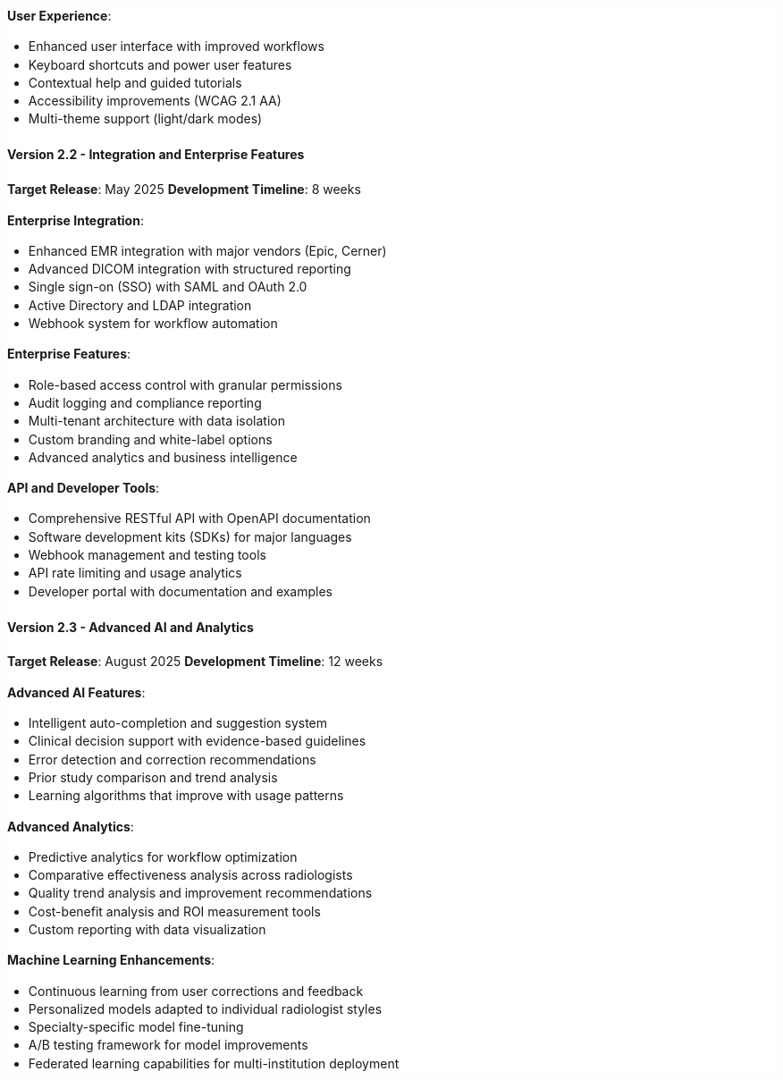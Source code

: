 **User Experience**:
- Enhanced user interface with improved workflows
- Keyboard shortcuts and power user features
- Contextual help and guided tutorials
- Accessibility improvements (WCAG 2.1 AA)
- Multi-theme support (light/dark modes)

#### Version 2.2 - Integration and Enterprise Features
**Target Release**: May 2025
**Development Timeline**: 8 weeks

**Enterprise Integration**:
- Enhanced EMR integration with major vendors (Epic, Cerner)
- Advanced DICOM integration with structured reporting
- Single sign-on (SSO) with SAML and OAuth 2.0
- Active Directory and LDAP integration
- Webhook system for workflow automation

**Enterprise Features**:
- Role-based access control with granular permissions
- Audit logging and compliance reporting
- Multi-tenant architecture with data isolation
- Custom branding and white-label options
- Advanced analytics and business intelligence

**API and Developer Tools**:
- Comprehensive RESTful API with OpenAPI documentation
- Software development kits (SDKs) for major languages
- Webhook management and testing tools
- API rate limiting and usage analytics
- Developer portal with documentation and examples

#### Version 2.3 - Advanced AI and Analytics
**Target Release**: August 2025
**Development Timeline**: 12 weeks

**Advanced AI Features**:
- Intelligent auto-completion and suggestion system
- Clinical decision support with evidence-based guidelines
- Error detection and correction recommendations
- Prior study comparison and trend analysis
- Learning algorithms that improve with usage patterns

**Advanced Analytics**:
- Predictive analytics for workflow optimization
- Comparative effectiveness analysis across radiologists
- Quality trend analysis and improvement recommendations
- Cost-benefit analysis and ROI measurement tools
- Custom reporting with data visualization

**Machine Learning Enhancements**:
- Continuous learning from user corrections and feedback
- Personalized models adapted to individual radiologist styles
- Specialty-specific model fine-tuning
- A/B testing framework for model improvements
- Federated learning capabilities for multi-institution deployment

